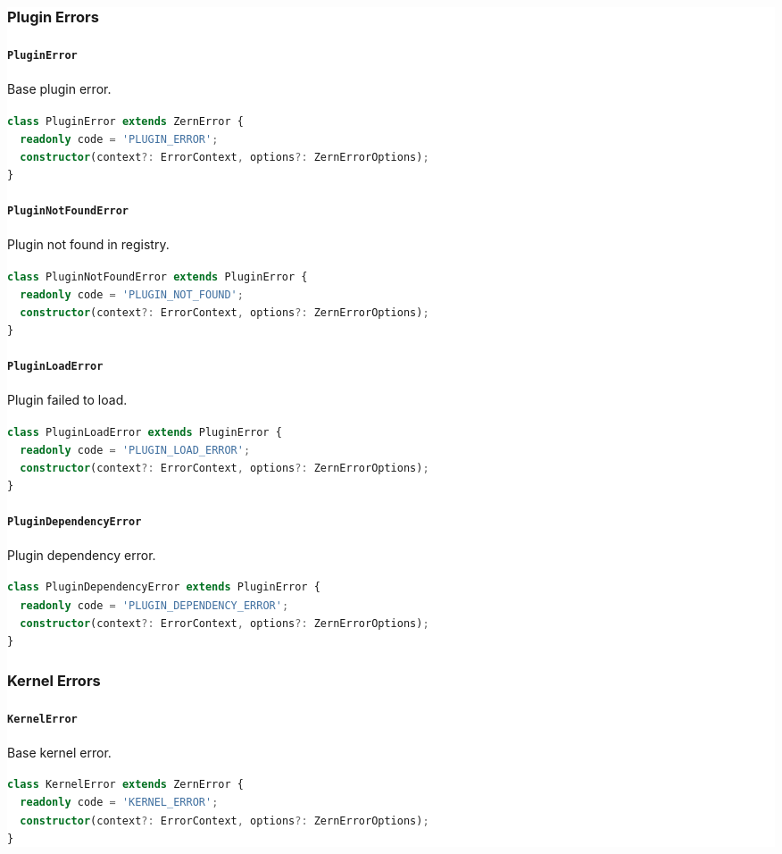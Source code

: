 ### Plugin Errors

#### `PluginError`

Base plugin error.

```typescript
class PluginError extends ZernError {
  readonly code = 'PLUGIN_ERROR';
  constructor(context?: ErrorContext, options?: ZernErrorOptions);
}
```

#### `PluginNotFoundError`

Plugin not found in registry.

```typescript
class PluginNotFoundError extends PluginError {
  readonly code = 'PLUGIN_NOT_FOUND';
  constructor(context?: ErrorContext, options?: ZernErrorOptions);
}
```

#### `PluginLoadError`

Plugin failed to load.

```typescript
class PluginLoadError extends PluginError {
  readonly code = 'PLUGIN_LOAD_ERROR';
  constructor(context?: ErrorContext, options?: ZernErrorOptions);
}
```

#### `PluginDependencyError`

Plugin dependency error.

```typescript
class PluginDependencyError extends PluginError {
  readonly code = 'PLUGIN_DEPENDENCY_ERROR';
  constructor(context?: ErrorContext, options?: ZernErrorOptions);
}
```

### Kernel Errors

#### `KernelError`

Base kernel error.

```typescript
class KernelError extends ZernError {
  readonly code = 'KERNEL_ERROR';
  constructor(context?: ErrorContext, options?: ZernErrorOptions);
}
```
